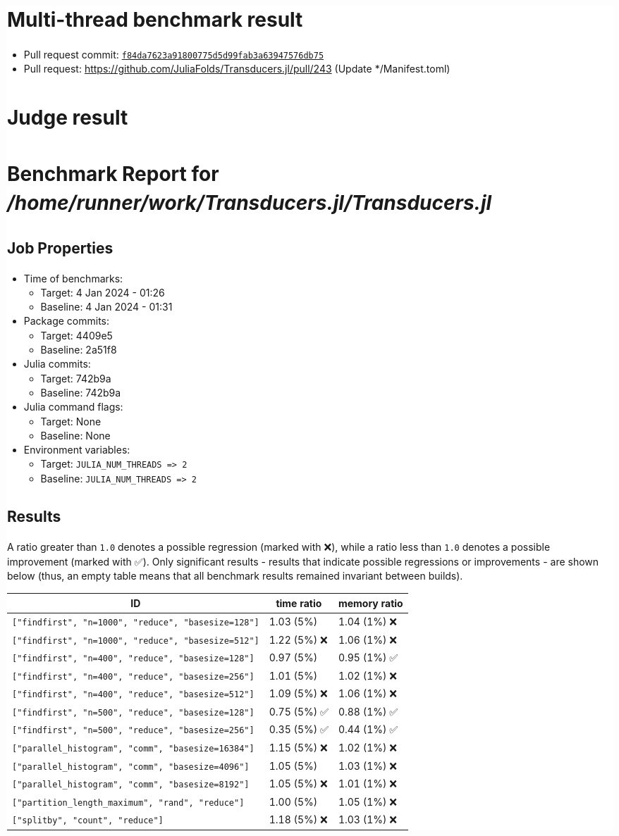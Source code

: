# Multi-thread benchmark result

* Pull request commit: [`f84da7623a91800775d5d99fab3a63947576db75`](https://github.com/JuliaFolds/Transducers.jl/commit/f84da7623a91800775d5d99fab3a63947576db75)
* Pull request: <https://github.com/JuliaFolds/Transducers.jl/pull/243> (Update */Manifest.toml)

# Judge result
# Benchmark Report for */home/runner/work/Transducers.jl/Transducers.jl*

## Job Properties
* Time of benchmarks:
    - Target: 4 Jan 2024 - 01:26
    - Baseline: 4 Jan 2024 - 01:31
* Package commits:
    - Target: 4409e5
    - Baseline: 2a51f8
* Julia commits:
    - Target: 742b9a
    - Baseline: 742b9a
* Julia command flags:
    - Target: None
    - Baseline: None
* Environment variables:
    - Target: `JULIA_NUM_THREADS => 2`
    - Baseline: `JULIA_NUM_THREADS => 2`

## Results
A ratio greater than `1.0` denotes a possible regression (marked with :x:), while a ratio less
than `1.0` denotes a possible improvement (marked with :white_check_mark:). Only significant results - results
that indicate possible regressions or improvements - are shown below (thus, an empty table means that all
benchmark results remained invariant between builds).

| ID                                                  | time ratio                   | memory ratio                 |
|-----------------------------------------------------|------------------------------|------------------------------|
| `["findfirst", "n=1000", "reduce", "basesize=128"]` |                   1.03 (5%)  |                1.04 (1%) :x: |
| `["findfirst", "n=1000", "reduce", "basesize=512"]` |                1.22 (5%) :x: |                1.06 (1%) :x: |
| `["findfirst", "n=400", "reduce", "basesize=128"]`  |                   0.97 (5%)  | 0.95 (1%) :white_check_mark: |
| `["findfirst", "n=400", "reduce", "basesize=256"]`  |                   1.01 (5%)  |                1.02 (1%) :x: |
| `["findfirst", "n=400", "reduce", "basesize=512"]`  |                1.09 (5%) :x: |                1.06 (1%) :x: |
| `["findfirst", "n=500", "reduce", "basesize=128"]`  | 0.75 (5%) :white_check_mark: | 0.88 (1%) :white_check_mark: |
| `["findfirst", "n=500", "reduce", "basesize=256"]`  | 0.35 (5%) :white_check_mark: | 0.44 (1%) :white_check_mark: |
| `["parallel_histogram", "comm", "basesize=16384"]`  |                1.15 (5%) :x: |                1.02 (1%) :x: |
| `["parallel_histogram", "comm", "basesize=4096"]`   |                   1.05 (5%)  |                1.03 (1%) :x: |
| `["parallel_histogram", "comm", "basesize=8192"]`   |                1.05 (5%) :x: |                1.01 (1%) :x: |
| `["partition_length_maximum", "rand", "reduce"]`    |                   1.00 (5%)  |                1.05 (1%) :x: |
| `["splitby", "count", "reduce"]`                    |                1.18 (5%) :x: |                1.03 (1%) :x: |
